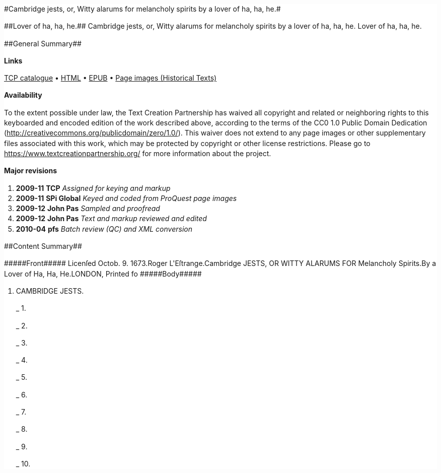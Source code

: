 #Cambridge jests, or, Witty alarums for melancholy spirits by a lover of ha, ha, he.#

##Lover of ha, ha, he.##
Cambridge jests, or, Witty alarums for melancholy spirits by a lover of ha, ha, he.
Lover of ha, ha, he.

##General Summary##

**Links**

[TCP catalogue](http://www.ota.ox.ac.uk/tcp/)  • 
[HTML](http://tei.it.ox.ac.uk/tcp/Texts-HTML/free/A32/A32424.html)  • 
[EPUB](http://tei.it.ox.ac.uk/tcp/Texts-EPUB/free/A32/A32424.epub) • 
[Page images (Historical Texts)](https://historicaltexts.jisc.ac.uk/eebo-11976395e)

**Availability**

To the extent possible under law, the Text Creation Partnership has waived all copyright and related or neighboring rights to this keyboarded and encoded edition of the work described above, according to the terms of the CC0 1.0 Public Domain Dedication (http://creativecommons.org/publicdomain/zero/1.0/). This waiver does not extend to any page images or other supplementary files associated with this work, which may be protected by copyright or other license restrictions. Please go to https://www.textcreationpartnership.org/ for more information about the project.

**Major revisions**

1. __2009-11__ __TCP__ *Assigned for keying and markup*
1. __2009-11__ __SPi Global__ *Keyed and coded from ProQuest page images*
1. __2009-12__ __John Pas__ *Sampled and proofread*
1. __2009-12__ __John Pas__ *Text and markup reviewed and edited*
1. __2010-04__ __pfs__ *Batch review (QC) and XML conversion*

##Content Summary##

#####Front#####
Licenſed Octob. 9. 1673.Roger L'Eſtrange.Cambridge JESTS, OR WITTY ALARUMS FOR Melancholy Spirits.By a Lover of Ha, Ha, He.LONDON, Printed fo
#####Body#####

1. CAMBRIDGE JESTS.

    _ 1.

    _ 2.

    _ 3.

    _ 4.

    _ 5.

    _ 6.

    _ 7.

    _ 8.

    _ 9.

    _ 10.
